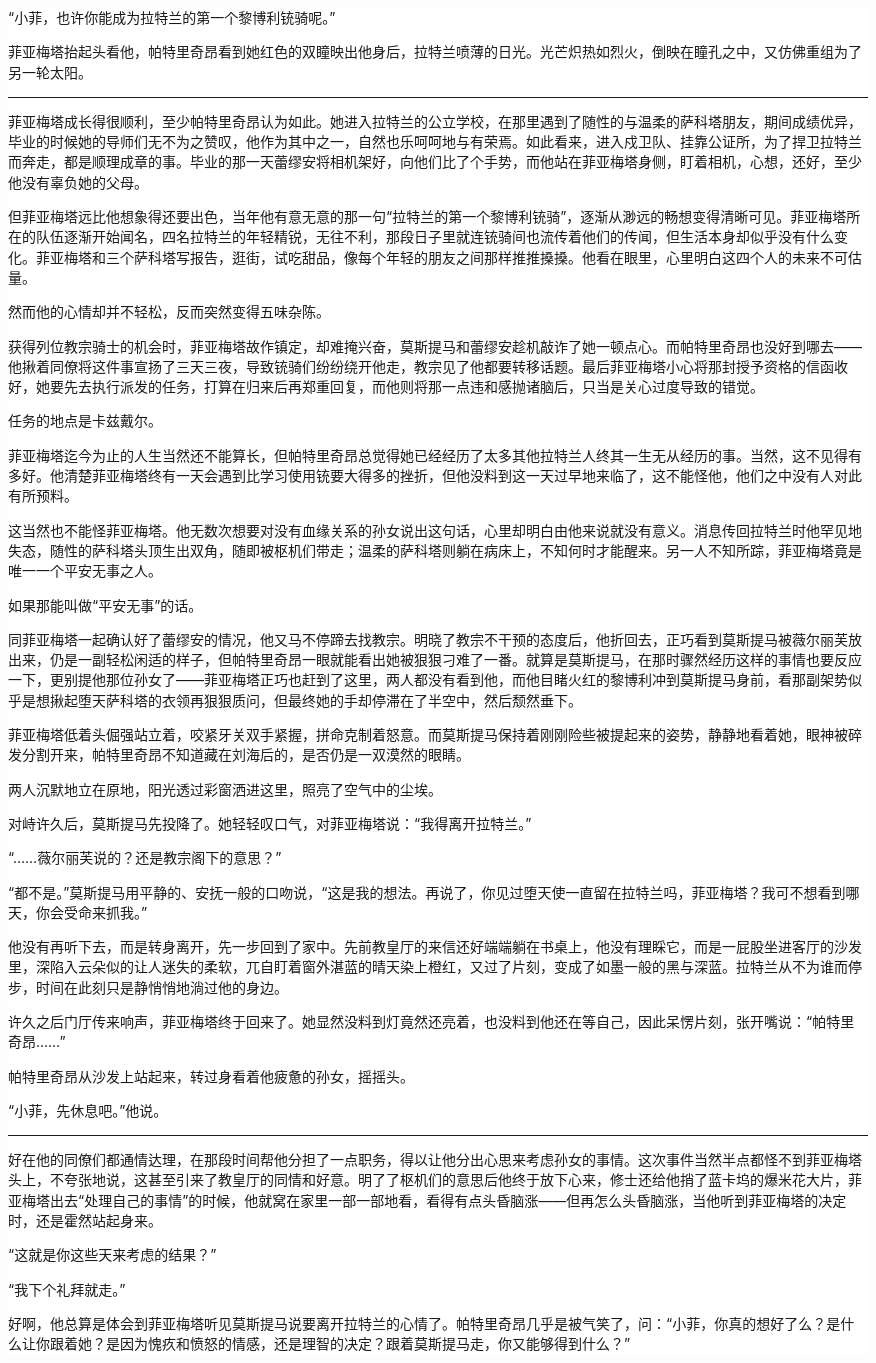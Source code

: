 “小菲，也许你能成为拉特兰的第一个黎博利铳骑呢。”

菲亚梅塔抬起头看他，帕特里奇昂看到她红色的双瞳映出他身后，拉特兰喷薄的日光。光芒炽热如烈火，倒映在瞳孔之中，又仿佛重组为了另一轮太阳。

---

菲亚梅塔成长得很顺利，至少帕特里奇昂认为如此。她进入拉特兰的公立学校，在那里遇到了随性的与温柔的萨科塔朋友，期间成绩优异，毕业的时候她的导师们无不为之赞叹，他作为其中之一，自然也乐呵呵地与有荣焉。如此看来，进入戍卫队、挂靠公证所，为了捍卫拉特兰而奔走，都是顺理成章的事。毕业的那一天蕾缪安将相机架好，向他们比了个手势，而他站在菲亚梅塔身侧，盯着相机，心想，还好，至少他没有辜负她的父母。

但菲亚梅塔远比他想象得还要出色，当年他有意无意的那一句“拉特兰的第一个黎博利铳骑”，逐渐从渺远的畅想变得清晰可见。菲亚梅塔所在的队伍逐渐开始闻名，四名拉特兰的年轻精锐，无往不利，那段日子里就连铳骑间也流传着他们的传闻，但生活本身却似乎没有什么变化。菲亚梅塔和三个萨科塔写报告，逛街，试吃甜品，像每个年轻的朋友之间那样推推搡搡。他看在眼里，心里明白这四个人的未来不可估量。

然而他的心情却并不轻松，反而突然变得五味杂陈。

获得列位教宗骑士的机会时，菲亚梅塔故作镇定，却难掩兴奋，莫斯提马和蕾缪安趁机敲诈了她一顿点心。而帕特里奇昂也没好到哪去——他揪着同僚将这件事宣扬了三天三夜，导致铳骑们纷纷绕开他走，教宗见了他都要转移话题。最后菲亚梅塔小心将那封授予资格的信函收好，她要先去执行派发的任务，打算在归来后再郑重回复，而他则将那一点违和感抛诸脑后，只当是关心过度导致的错觉。

任务的地点是卡兹戴尔。

菲亚梅塔迄今为止的人生当然还不能算长，但帕特里奇昂总觉得她已经经历了太多其他拉特兰人终其一生无从经历的事。当然，这不见得有多好。他清楚菲亚梅塔终有一天会遇到比学习使用铳要大得多的挫折，但他没料到这一天过早地来临了，这不能怪他，他们之中没有人对此有所预料。

这当然也不能怪菲亚梅塔。他无数次想要对没有血缘关系的孙女说出这句话，心里却明白由他来说就没有意义。消息传回拉特兰时他罕见地失态，随性的萨科塔头顶生出双角，随即被枢机们带走；温柔的萨科塔则躺在病床上，不知何时才能醒来。另一人不知所踪，菲亚梅塔竟是唯一一个平安无事之人。

如果那能叫做“平安无事”的话。

同菲亚梅塔一起确认好了蕾缪安的情况，他又马不停蹄去找教宗。明晓了教宗不干预的态度后，他折回去，正巧看到莫斯提马被薇尔丽芙放出来，仍是一副轻松闲适的样子，但帕特里奇昂一眼就能看出她被狠狠刁难了一番。就算是莫斯提马，在那时骤然经历这样的事情也要反应一下，更别提他那位孙女了——菲亚梅塔正巧也赶到了这里，两人都没有看到他，而他目睹火红的黎博利冲到莫斯提马身前，看那副架势似乎是想揪起堕天萨科塔的衣领再狠狠质问，但最终她的手却停滞在了半空中，然后颓然垂下。

菲亚梅塔低着头倔强站立着，咬紧牙关双手紧握，拼命克制着怒意。而莫斯提马保持着刚刚险些被提起来的姿势，静静地看着她，眼神被碎发分割开来，帕特里奇昂不知道藏在刘海后的，是否仍是一双漠然的眼睛。

两人沉默地立在原地，阳光透过彩窗洒进这里，照亮了空气中的尘埃。

对峙许久后，莫斯提马先投降了。她轻轻叹口气，对菲亚梅塔说：“我得离开拉特兰。”

“……薇尔丽芙说的？还是教宗阁下的意思？”

“都不是。”莫斯提马用平静的、安抚一般的口吻说，“这是我的想法。再说了，你见过堕天使一直留在拉特兰吗，菲亚梅塔？我可不想看到哪天，你会受命来抓我。”

他没有再听下去，而是转身离开，先一步回到了家中。先前教皇厅的来信还好端端躺在书桌上，他没有理睬它，而是一屁股坐进客厅的沙发里，深陷入云朵似的让人迷失的柔软，兀自盯着窗外湛蓝的晴天染上橙红，又过了片刻，变成了如墨一般的黑与深蓝。拉特兰从不为谁而停步，时间在此刻只是静悄悄地淌过他的身边。

许久之后门厅传来响声，菲亚梅塔终于回来了。她显然没料到灯竟然还亮着，也没料到他还在等自己，因此呆愣片刻，张开嘴说：“帕特里奇昂……”

帕特里奇昂从沙发上站起来，转过身看着他疲惫的孙女，摇摇头。

“小菲，先休息吧。”他说。

---

好在他的同僚们都通情达理，在那段时间帮他分担了一点职务，得以让他分出心思来考虑孙女的事情。这次事件当然半点都怪不到菲亚梅塔头上，不夸张地说，这甚至引来了教皇厅的同情和好意。明了了枢机们的意思后他终于放下心来，修士还给他捎了蓝卡坞的爆米花大片，菲亚梅塔出去“处理自己的事情”的时候，他就窝在家里一部一部地看，看得有点头昏脑涨——但再怎么头昏脑涨，当他听到菲亚梅塔的决定时，还是霍然站起身来。

“这就是你这些天来考虑的结果？”

“我下个礼拜就走。”

好啊，他总算是体会到菲亚梅塔听见莫斯提马说要离开拉特兰的心情了。帕特里奇昂几乎是被气笑了，问：“小菲，你真的想好了么？是什么让你跟着她？是因为愧疚和愤怒的情感，还是理智的决定？跟着莫斯提马走，你又能够得到什么？”
